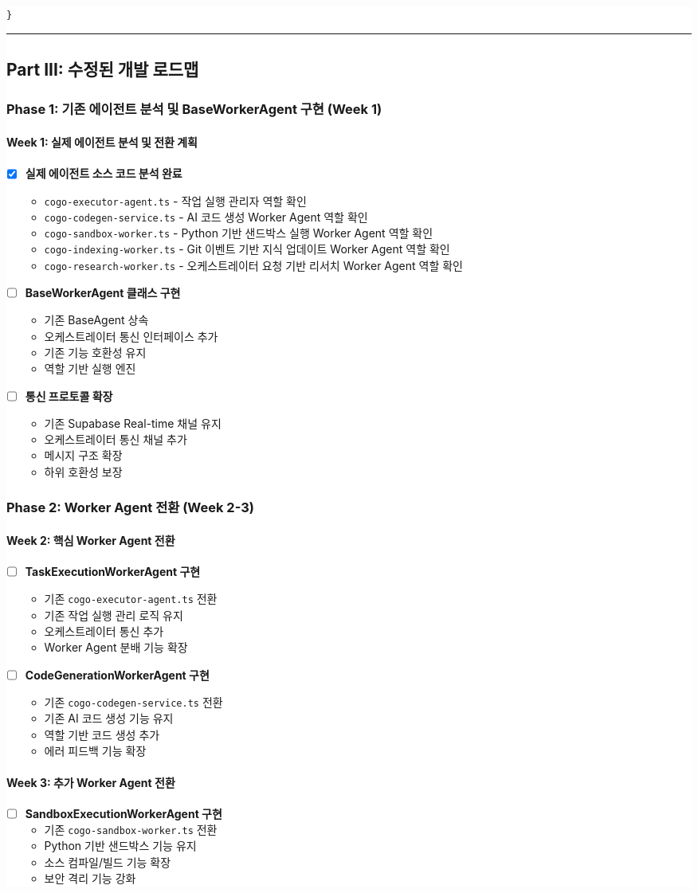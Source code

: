 ```typescript
}
```

---

## Part III: 수정된 개발 로드맵

### Phase 1: 기존 에이전트 분석 및 BaseWorkerAgent 구현 (Week 1)

#### Week 1: 실제 에이전트 분석 및 전환 계획
- [x] **실제 에이전트 소스 코드 분석 완료**
  - `cogo-executor-agent.ts` - 작업 실행 관리자 역할 확인
  - `cogo-codegen-service.ts` - AI 코드 생성 Worker Agent 역할 확인
  - `cogo-sandbox-worker.ts` - Python 기반 샌드박스 실행 Worker Agent 역할 확인
  - `cogo-indexing-worker.ts` - Git 이벤트 기반 지식 업데이트 Worker Agent 역할 확인
  - `cogo-research-worker.ts` - 오케스트레이터 요청 기반 리서치 Worker Agent 역할 확인

- [ ] **BaseWorkerAgent 클래스 구현**
  - 기존 BaseAgent 상속
  - 오케스트레이터 통신 인터페이스 추가
  - 기존 기능 호환성 유지
  - 역할 기반 실행 엔진

- [ ] **통신 프로토콜 확장**
  - 기존 Supabase Real-time 채널 유지
  - 오케스트레이터 통신 채널 추가
  - 메시지 구조 확장
  - 하위 호환성 보장

### Phase 2: Worker Agent 전환 (Week 2-3)

#### Week 2: 핵심 Worker Agent 전환
- [ ] **TaskExecutionWorkerAgent 구현**
  - 기존 `cogo-executor-agent.ts` 전환
  - 기존 작업 실행 관리 로직 유지
  - 오케스트레이터 통신 추가
  - Worker Agent 분배 기능 확장

- [ ] **CodeGenerationWorkerAgent 구현**
  - 기존 `cogo-codegen-service.ts` 전환
  - 기존 AI 코드 생성 기능 유지
  - 역할 기반 코드 생성 추가
  - 에러 피드백 기능 확장

#### Week 3: 추가 Worker Agent 전환
- [ ] **SandboxExecutionWorkerAgent 구현**
  - 기존 `cogo-sandbox-worker.ts` 전환
  - Python 기반 샌드박스 기능 유지
  - 소스 컴파일/빌드 기능 확장
  - 보안 격리 기능 강화
